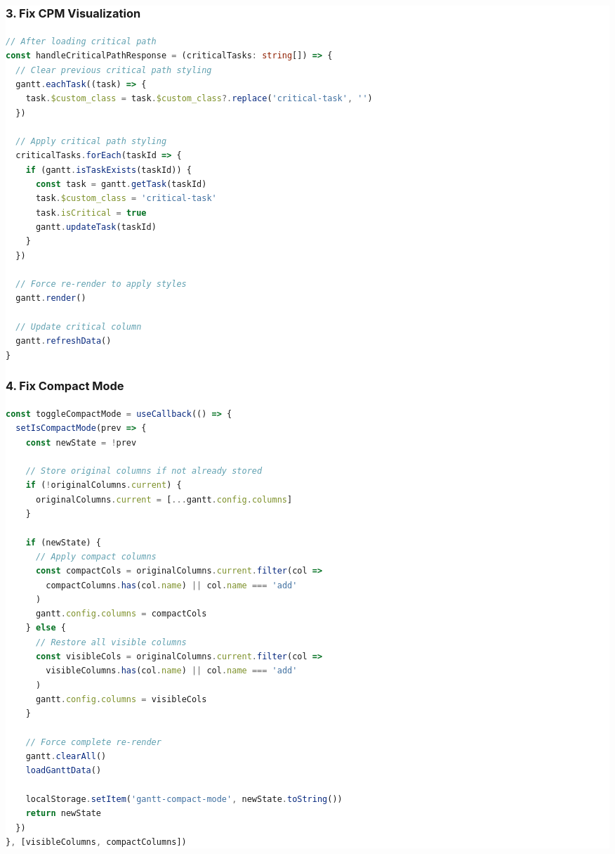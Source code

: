 ### 3. Fix CPM Visualization
```typescript
// After loading critical path
const handleCriticalPathResponse = (criticalTasks: string[]) => {
  // Clear previous critical path styling
  gantt.eachTask((task) => {
    task.$custom_class = task.$custom_class?.replace('critical-task', '')
  })
  
  // Apply critical path styling
  criticalTasks.forEach(taskId => {
    if (gantt.isTaskExists(taskId)) {
      const task = gantt.getTask(taskId)
      task.$custom_class = 'critical-task'
      task.isCritical = true
      gantt.updateTask(taskId)
    }
  })
  
  // Force re-render to apply styles
  gantt.render()
  
  // Update critical column
  gantt.refreshData()
}
```

### 4. Fix Compact Mode
```typescript
const toggleCompactMode = useCallback(() => {
  setIsCompactMode(prev => {
    const newState = !prev
    
    // Store original columns if not already stored
    if (!originalColumns.current) {
      originalColumns.current = [...gantt.config.columns]
    }
    
    if (newState) {
      // Apply compact columns
      const compactCols = originalColumns.current.filter(col => 
        compactColumns.has(col.name) || col.name === 'add'
      )
      gantt.config.columns = compactCols
    } else {
      // Restore all visible columns
      const visibleCols = originalColumns.current.filter(col =>
        visibleColumns.has(col.name) || col.name === 'add'
      )
      gantt.config.columns = visibleCols
    }
    
    // Force complete re-render
    gantt.clearAll()
    loadGanttData()
    
    localStorage.setItem('gantt-compact-mode', newState.toString())
    return newState
  })
}, [visibleColumns, compactColumns])
```
